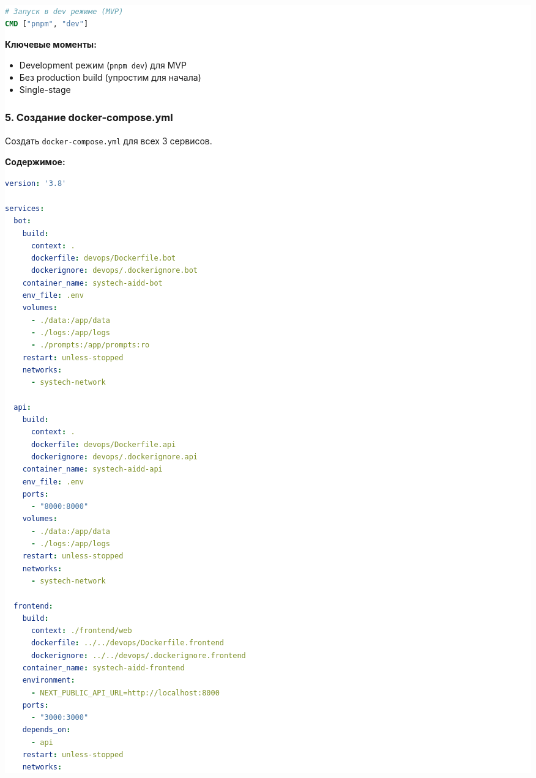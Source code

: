 ```dockerfile
# Запуск в dev режиме (MVP)
CMD ["pnpm", "dev"]
```

**Ключевые моменты:**

- Development режим (`pnpm dev`) для MVP
- Без production build (упростим для начала)
- Single-stage

### 5. Создание docker-compose.yml

Создать `docker-compose.yml` для всех 3 сервисов.

**Содержимое:**

```yaml
version: '3.8'

services:
  bot:
    build:
      context: .
      dockerfile: devops/Dockerfile.bot
      dockerignore: devops/.dockerignore.bot
    container_name: systech-aidd-bot
    env_file: .env
    volumes:
      - ./data:/app/data
      - ./logs:/app/logs
      - ./prompts:/app/prompts:ro
    restart: unless-stopped
    networks:
      - systech-network

  api:
    build:
      context: .
      dockerfile: devops/Dockerfile.api
      dockerignore: devops/.dockerignore.api
    container_name: systech-aidd-api
    env_file: .env
    ports:
      - "8000:8000"
    volumes:
      - ./data:/app/data
      - ./logs:/app/logs
    restart: unless-stopped
    networks:
      - systech-network

  frontend:
    build:
      context: ./frontend/web
      dockerfile: ../../devops/Dockerfile.frontend
      dockerignore: ../../devops/.dockerignore.frontend
    container_name: systech-aidd-frontend
    environment:
      - NEXT_PUBLIC_API_URL=http://localhost:8000
    ports:
      - "3000:3000"
    depends_on:
      - api
    restart: unless-stopped
    networks:
```